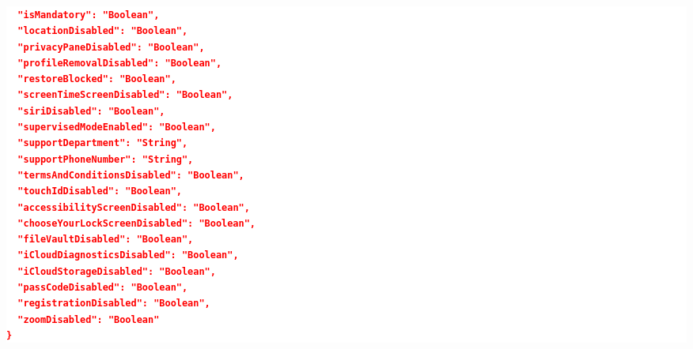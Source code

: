 ``` json
  "isMandatory": "Boolean",
  "locationDisabled": "Boolean",
  "privacyPaneDisabled": "Boolean",
  "profileRemovalDisabled": "Boolean",
  "restoreBlocked": "Boolean",
  "screenTimeScreenDisabled": "Boolean",
  "siriDisabled": "Boolean",
  "supervisedModeEnabled": "Boolean",
  "supportDepartment": "String",
  "supportPhoneNumber": "String",
  "termsAndConditionsDisabled": "Boolean",
  "touchIdDisabled": "Boolean",
  "accessibilityScreenDisabled": "Boolean",
  "chooseYourLockScreenDisabled": "Boolean",
  "fileVaultDisabled": "Boolean",
  "iCloudDiagnosticsDisabled": "Boolean",
  "iCloudStorageDisabled": "Boolean",
  "passCodeDisabled": "Boolean",
  "registrationDisabled": "Boolean",
  "zoomDisabled": "Boolean"
}
```

